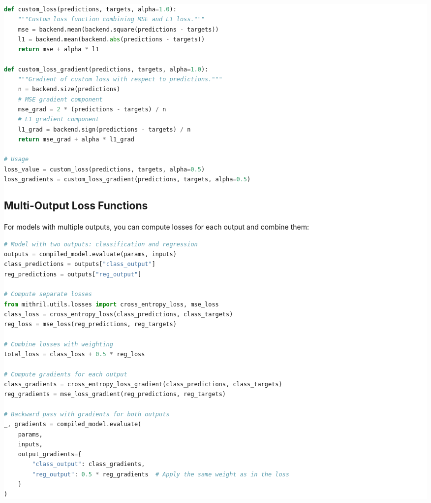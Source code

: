 ```python
def custom_loss(predictions, targets, alpha=1.0):
    """Custom loss function combining MSE and L1 loss."""
    mse = backend.mean(backend.square(predictions - targets))
    l1 = backend.mean(backend.abs(predictions - targets))
    return mse + alpha * l1

def custom_loss_gradient(predictions, targets, alpha=1.0):
    """Gradient of custom loss with respect to predictions."""
    n = backend.size(predictions)
    # MSE gradient component
    mse_grad = 2 * (predictions - targets) / n
    # L1 gradient component
    l1_grad = backend.sign(predictions - targets) / n
    return mse_grad + alpha * l1_grad

# Usage
loss_value = custom_loss(predictions, targets, alpha=0.5)
loss_gradients = custom_loss_gradient(predictions, targets, alpha=0.5)
```

## Multi-Output Loss Functions

For models with multiple outputs, you can compute losses for each output and combine them:

```python
# Model with two outputs: classification and regression
outputs = compiled_model.evaluate(params, inputs)
class_predictions = outputs["class_output"]
reg_predictions = outputs["reg_output"]

# Compute separate losses
from mithril.utils.losses import cross_entropy_loss, mse_loss
class_loss = cross_entropy_loss(class_predictions, class_targets)
reg_loss = mse_loss(reg_predictions, reg_targets)

# Combine losses with weighting
total_loss = class_loss + 0.5 * reg_loss

# Compute gradients for each output
class_gradients = cross_entropy_loss_gradient(class_predictions, class_targets)
reg_gradients = mse_loss_gradient(reg_predictions, reg_targets)

# Backward pass with gradients for both outputs
_, gradients = compiled_model.evaluate(
    params,
    inputs,
    output_gradients={
        "class_output": class_gradients,
        "reg_output": 0.5 * reg_gradients  # Apply the same weight as in the loss
    }
)
```
